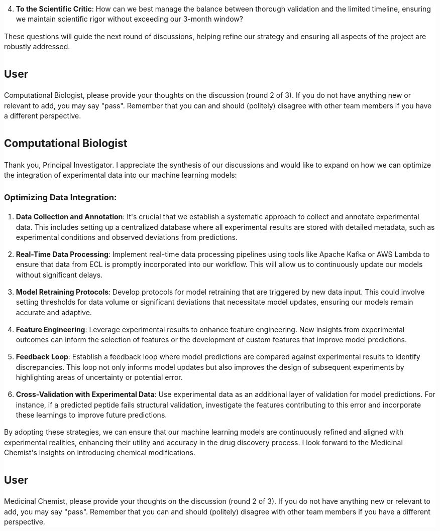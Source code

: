 4. **To the Scientific Critic**: How can we best manage the balance between thorough validation and the limited timeline, ensuring we maintain scientific rigor without exceeding our 3-month window?

These questions will guide the next round of discussions, helping refine our strategy and ensuring all aspects of the project are robustly addressed.

## User

Computational Biologist, please provide your thoughts on the discussion (round 2 of 3). If you do not have anything new or relevant to add, you may say "pass". Remember that you can and should (politely) disagree with other team members if you have a different perspective.

## Computational Biologist

Thank you, Principal Investigator. I appreciate the synthesis of our discussions and would like to expand on how we can optimize the integration of experimental data into our machine learning models:

### Optimizing Data Integration:

1. **Data Collection and Annotation**: It's crucial that we establish a systematic approach to collect and annotate experimental data. This includes setting up a centralized database where all experimental results are stored with detailed metadata, such as experimental conditions and observed deviations from predictions.

2. **Real-Time Data Processing**: Implement real-time data processing pipelines using tools like Apache Kafka or AWS Lambda to ensure that data from ECL is promptly incorporated into our workflow. This will allow us to continuously update our models without significant delays.

3. **Model Retraining Protocols**: Develop protocols for model retraining that are triggered by new data input. This could involve setting thresholds for data volume or significant deviations that necessitate model updates, ensuring our models remain accurate and adaptive.

4. **Feature Engineering**: Leverage experimental results to enhance feature engineering. New insights from experimental outcomes can inform the selection of features or the development of custom features that improve model predictions.

5. **Feedback Loop**: Establish a feedback loop where model predictions are compared against experimental results to identify discrepancies. This loop not only informs model updates but also improves the design of subsequent experiments by highlighting areas of uncertainty or potential error.

6. **Cross-Validation with Experimental Data**: Use experimental data as an additional layer of validation for model predictions. For instance, if a predicted peptide fails structural validation, investigate the features contributing to this error and incorporate these learnings to improve future predictions.

By adopting these strategies, we can ensure that our machine learning models are continuously refined and aligned with experimental realities, enhancing their utility and accuracy in the drug discovery process. I look forward to the Medicinal Chemist's insights on introducing chemical modifications.

## User

Medicinal Chemist, please provide your thoughts on the discussion (round 2 of 3). If you do not have anything new or relevant to add, you may say "pass". Remember that you can and should (politely) disagree with other team members if you have a different perspective.
